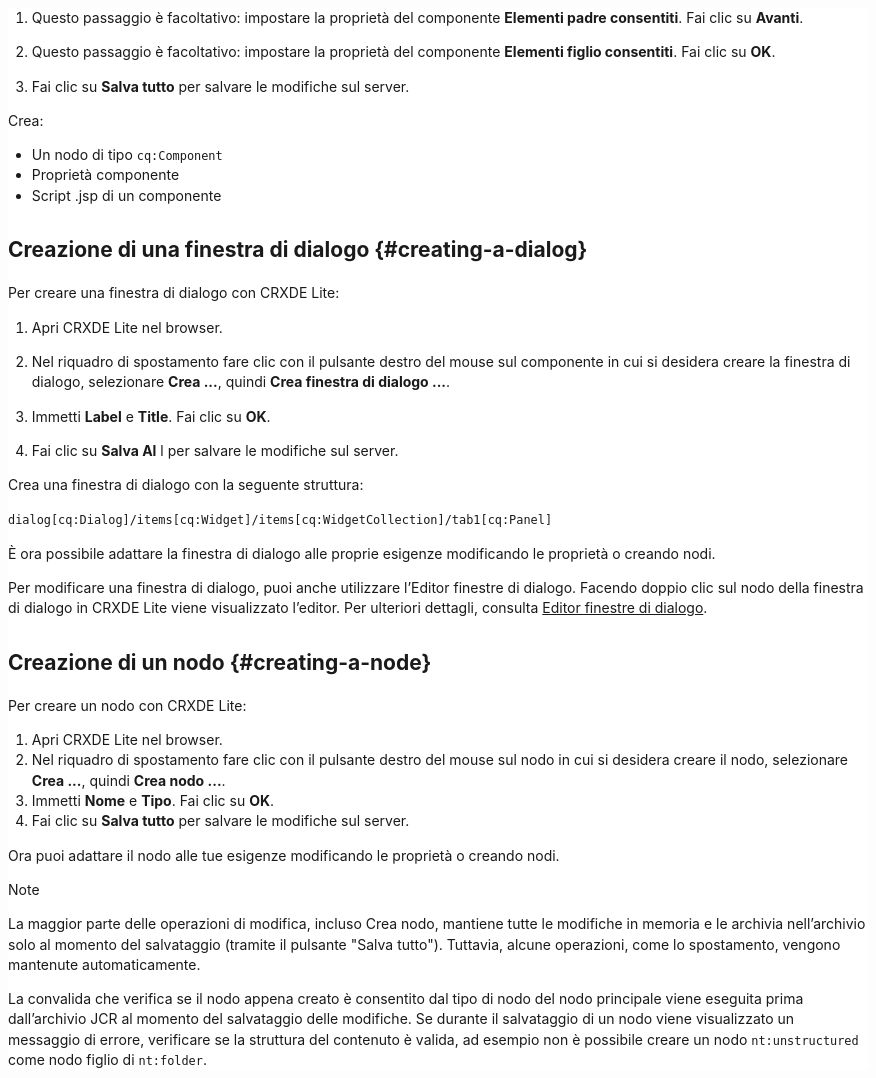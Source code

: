 1. Questo passaggio è facoltativo: impostare la proprietà del componente **Elementi padre consentiti**. Fai clic su **Avanti**.

1. Questo passaggio è facoltativo: impostare la proprietà del componente **Elementi figlio consentiti**. Fai clic su **OK**.

1. Fai clic su **Salva tutto** per salvare le modifiche sul server.

Crea:

* Un nodo di tipo `cq:Component`
* Proprietà componente
* Script .jsp di un componente

## Creazione di una finestra di dialogo {#creating-a-dialog}

Per creare una finestra di dialogo con CRXDE Lite:

1. Apri CRXDE Lite nel browser.
1. Nel riquadro di spostamento fare clic con il pulsante destro del mouse sul componente in cui si desidera creare la finestra di dialogo, selezionare **Crea ...**, quindi **Crea finestra di dialogo ...**.

1. Immetti **Label** e **Title**. Fai clic su **OK**.

1. Fai clic su **Salva Al** l per salvare le modifiche sul server.

Crea una finestra di dialogo con la seguente struttura:

`dialog[cq:Dialog]/items[cq:Widget]/items[cq:WidgetCollection]/tab1[cq:Panel]`

È ora possibile adattare la finestra di dialogo alle proprie esigenze modificando le proprietà o creando nodi.

Per modificare una finestra di dialogo, puoi anche utilizzare l’Editor finestre di dialogo. Facendo doppio clic sul nodo della finestra di dialogo in CRXDE Lite viene visualizzato l’editor. Per ulteriori dettagli, consulta [Editor finestre di dialogo](/help/sites-developing/dialog-editor.md).

## Creazione di un nodo {#creating-a-node}

Per creare un nodo con CRXDE Lite:

1. Apri CRXDE Lite nel browser.
1. Nel riquadro di spostamento fare clic con il pulsante destro del mouse sul nodo in cui si desidera creare il nodo, selezionare **Crea ...**, quindi **Crea nodo ...**.
1. Immetti **Nome** e **Tipo**. Fai clic su **OK**.
1. Fai clic su **Salva tutto** per salvare le modifiche sul server.

Ora puoi adattare il nodo alle tue esigenze modificando le proprietà o creando nodi.

>[!NOTE]
>
>La maggior parte delle operazioni di modifica, incluso Crea nodo, mantiene tutte le modifiche in memoria e le archivia nell’archivio solo al momento del salvataggio (tramite il pulsante &quot;Salva tutto&quot;). Tuttavia, alcune operazioni, come lo spostamento, vengono mantenute automaticamente.
>
>La convalida che verifica se il nodo appena creato è consentito dal tipo di nodo del nodo principale viene eseguita prima dall’archivio JCR al momento del salvataggio delle modifiche. Se durante il salvataggio di un nodo viene visualizzato un messaggio di errore, verificare se la struttura del contenuto è valida, ad esempio non è possibile creare un nodo `nt:unstructured` come nodo figlio di `nt:folder`.
